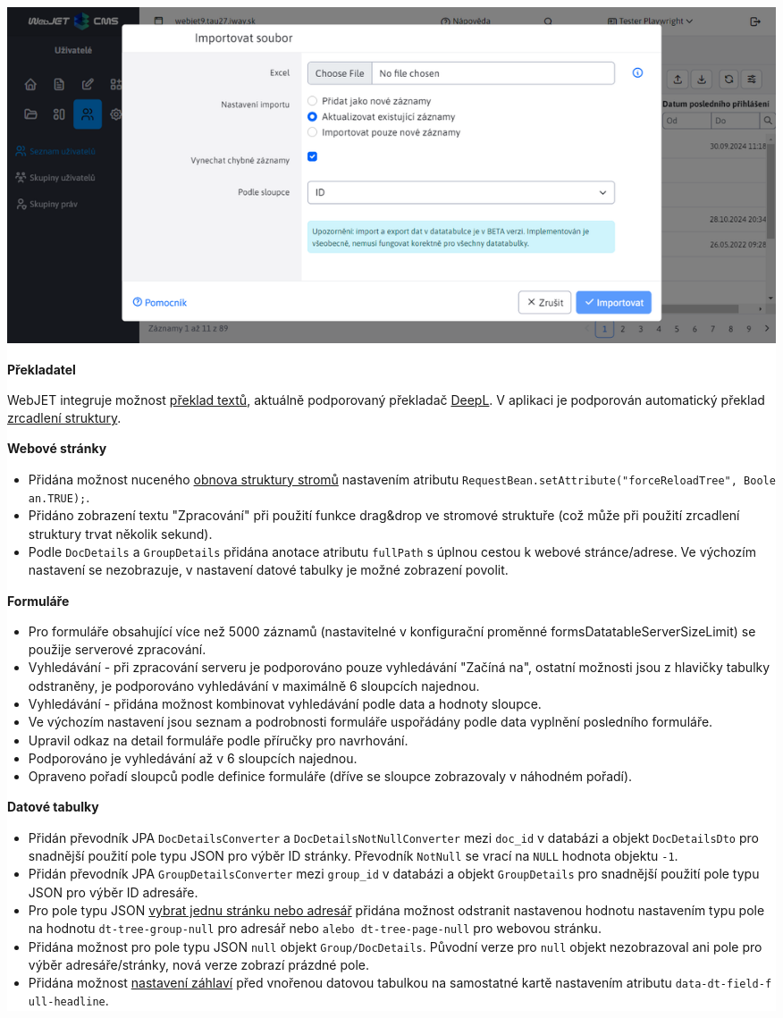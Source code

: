 ![](redactor/datatables/import-dialog.png)

**Překladatel**

WebJET integruje možnost [překlad textů](admin/setup/translation.md), aktuálně podporovaný překladač [DeepL](https://www.deepl.com/). V aplikaci je podporován automatický překlad [zrcadlení struktury](redactor/apps/docmirroring/README.md).

**Webové stránky**

- Přidána možnost nuceného [obnova struktury stromů](developer/apps/docmirroring.md) nastavením atributu `RequestBean.setAttribute("forceReloadTree", Boolean.TRUE);`.
- Přidáno zobrazení textu "Zpracování" při použití funkce drag&drop ve stromové struktuře (což může při použití zrcadlení struktury trvat několik sekund).
- Podle `DocDetails` a `GroupDetails` přidána anotace atributu `fullPath` s úplnou cestou k webové stránce/adrese. Ve výchozím nastavení se nezobrazuje, v nastavení datové tabulky je možné zobrazení povolit.

**Formuláře**

- Pro formuláře obsahující více než 5000 záznamů (nastavitelné v konfigurační proměnné formsDatatableServerSizeLimit) se použije serverové zpracování.
- Vyhledávání - při zpracování serveru je podporováno pouze vyhledávání "Začíná na", ostatní možnosti jsou z hlavičky tabulky odstraněny, je podporováno vyhledávání v maximálně 6 sloupcích najednou.
- Vyhledávání - přidána možnost kombinovat vyhledávání podle data a hodnoty sloupce.
- Ve výchozím nastavení jsou seznam a podrobnosti formuláře uspořádány podle data vyplnění posledního formuláře.
- Upravil odkaz na detail formuláře podle příručky pro navrhování.
- Podporováno je vyhledávání až v 6 sloupcích najednou.
- Opraveno pořadí sloupců podle definice formuláře (dříve se sloupce zobrazovaly v náhodném pořadí).

**Datové tabulky**

- Přidán převodník JPA `DocDetailsConverter` a `DocDetailsNotNullConverter` mezi `doc_id` v databázi a objekt `DocDetailsDto` pro snadnější použití pole typu JSON pro výběr ID stránky. Převodník `NotNull` se vrací na `NULL` hodnota objektu `-1`.
- Přidán převodník JPA `GroupDetailsConverter` mezi `group_id` v databázi a objekt `GroupDetails` pro snadnější použití pole typu JSON pro výběr ID adresáře.
- Pro pole typu JSON [vybrat jednu stránku nebo adresář](developer/datatables-editor/field-json.md#možnosti-názvu-třídy) přidána možnost odstranit nastavenou hodnotu nastavením typu pole na hodnotu `dt-tree-group-null` pro adresář nebo `alebo dt-tree-page-null` pro webovou stránku.
- Přidána možnost pro pole typu JSON `null` objekt `Group/DocDetails`. Původní verze pro `null` objekt nezobrazoval ani pole pro výběr adresáře/stránky, nová verze zobrazí prázdné pole.
- Přidána možnost [nastavení záhlaví](developer/datatables-editor/datatable-columns.md#vlastnosti-datatablecolumneditor) před vnořenou datovou tabulkou na samostatné kartě nastavením atributu `data-dt-field-full-headline`.